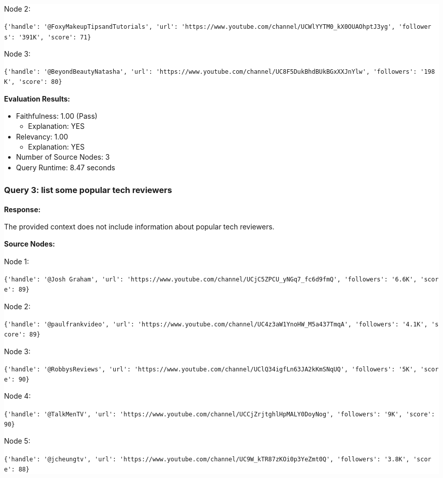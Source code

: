 Node 2:
```
{'handle': '@FoxyMakeupTipsandTutorials', 'url': 'https://www.youtube.com/channel/UCWlYYTM0_kX0OUAOhptJ3yg', 'followers': '391K', 'score': 71}
```

Node 3:
```
{'handle': '@BeyondBeautyNatasha', 'url': 'https://www.youtube.com/channel/UC8F5DukBhdBUkBGxXXJnYlw', 'followers': '198K', 'score': 80}
```

**Evaluation Results:**

- Faithfulness: 1.00 (Pass)
  - Explanation: YES
- Relevancy: 1.00
  - Explanation: YES
- Number of Source Nodes: 3
- Query Runtime: 8.47 seconds

### Query 3: list some popular tech reviewers

**Response:**

The provided context does not include information about popular tech reviewers.

**Source Nodes:**

Node 1:
```
{'handle': '@Josh Graham', 'url': 'https://www.youtube.com/channel/UCjC5ZPCU_yNGq7_fc6d9fmQ', 'followers': '6.6K', 'score': 89}
```

Node 2:
```
{'handle': '@paulfrankvideo', 'url': 'https://www.youtube.com/channel/UC4z3aW1YnoHW_M5a437TmqA', 'followers': '4.1K', 'score': 89}
```

Node 3:
```
{'handle': '@RobbysReviews', 'url': 'https://www.youtube.com/channel/UClQ34igfLn63JA2kKmSNqUQ', 'followers': '5K', 'score': 90}
```

Node 4:
```
{'handle': '@TalkMenTV', 'url': 'https://www.youtube.com/channel/UCCjZrjtghlHpMALY0DoyNog', 'followers': '9K', 'score': 90}
```

Node 5:
```
{'handle': '@jcheungtv', 'url': 'https://www.youtube.com/channel/UC9W_kTR87zKOi0p3YeZmt0Q', 'followers': '3.8K', 'score': 88}
```
